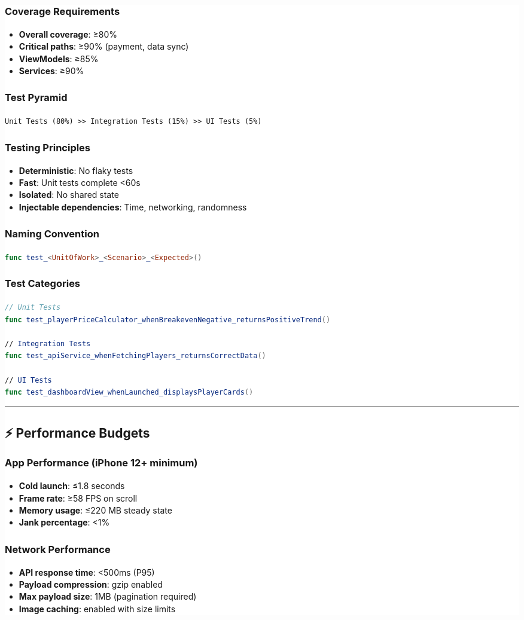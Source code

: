 ### Coverage Requirements
- **Overall coverage**: ≥80%
- **Critical paths**: ≥90% (payment, data sync)
- **ViewModels**: ≥85%
- **Services**: ≥90%

### Test Pyramid
```
Unit Tests (80%) >> Integration Tests (15%) >> UI Tests (5%)
```

### Testing Principles
- **Deterministic**: No flaky tests
- **Fast**: Unit tests complete <60s
- **Isolated**: No shared state
- **Injectable dependencies**: Time, networking, randomness

### Naming Convention
```swift
func test_<UnitOfWork>_<Scenario>_<Expected>()
```

### Test Categories
```swift
// Unit Tests
func test_playerPriceCalculator_whenBreakevenNegative_returnsPositiveTrend()

// Integration Tests  
func test_apiService_whenFetchingPlayers_returnsCorrectData()

// UI Tests
func test_dashboardView_whenLaunched_displaysPlayerCards()
```

---

## ⚡ Performance Budgets

### App Performance (iPhone 12+ minimum)
- **Cold launch**: ≤1.8 seconds
- **Frame rate**: ≥58 FPS on scroll
- **Memory usage**: ≤220 MB steady state
- **Jank percentage**: <1%

### Network Performance
- **API response time**: <500ms (P95)
- **Payload compression**: gzip enabled
- **Max payload size**: 1MB (pagination required)
- **Image caching**: enabled with size limits
